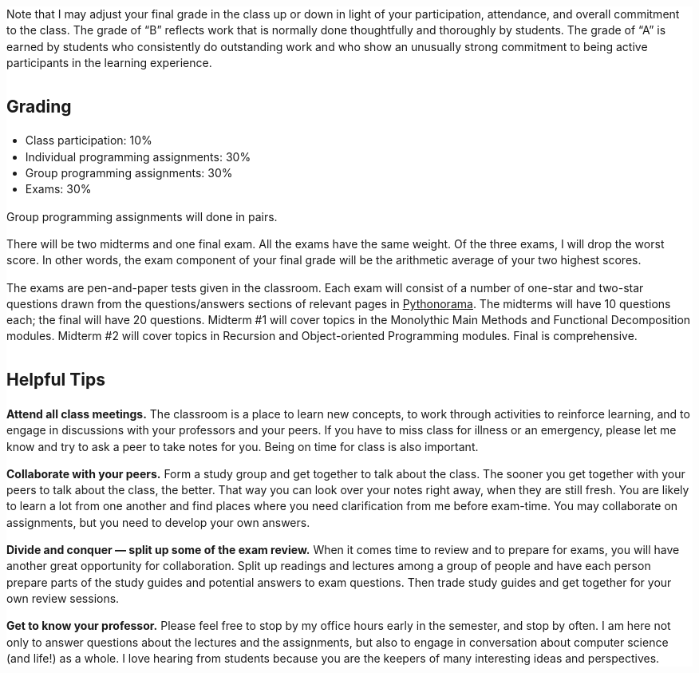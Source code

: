 Note that I may adjust your final grade in the class up or down in light of your
participation, attendance, and overall commitment to the class.  The grade of
“B”  reflects work that is normally done thoughtfully and thoroughly by
students.  The grade of “A” is earned by students who consistently do
outstanding work and who show an unusually strong commitment to being active
participants in the learning experience.

## Grading

* Class participation: 10%
* Individual programming assignments: 30%
* Group programming assignments: 30%
* Exams: 30%

Group programming assignments will done in pairs.

There will be two midterms and one final exam.  All the exams have the same
weight.  Of the three exams, I will drop the worst score.  In other words, the
exam component of your final grade will be the arithmetic average of your two
highest scores.

The exams are pen-and-paper tests given in the classroom.  Each exam will
consist of a number of one-star and two-star questions drawn from the
questions/answers sections of relevant pages in
[Pythonorama](https://github.com/alainkaegi/pythonorama).  The midterms will
have 10 questions each; the final will have 20 questions.  Midterm #1 will cover
topics in the Monolythic Main Methods and Functional Decomposition modules.
Midterm #2 will cover topics in Recursion and Object-oriented Programming
modules.  Final is comprehensive.

## Helpful Tips

**Attend all class meetings.**  The classroom is a place to learn new concepts,
to work through activities to reinforce learning, and to engage in discussions
with your professors and your peers.  If you have to miss class for illness or
an emergency, please let me know and try to ask a peer to take notes for you.
Being on time for class is also important.

**Collaborate with your peers.**  Form a study group and get together to talk
about the class.  The sooner you get together with your peers to talk about the
class, the better.  That way you can look over your notes right away, when they
are still fresh.  You are likely to learn a lot from one another and find
places where you need clarification from me before exam-time.  You may
collaborate on assignments, but you need to develop your own answers.

**Divide and conquer — split up some of the exam review.**  When it comes time
to review and to prepare for exams, you will have another great opportunity for
collaboration.  Split up readings and lectures among a group of people and have
each person prepare parts of the study guides and potential answers to exam
questions.  Then trade study guides and get together for your own review
sessions.

**Get to know your professor.**  Please feel free to stop by my office hours
early in the semester, and stop by often.  I am here not only to answer
questions about the lectures and the assignments, but also to engage in
conversation about computer science (and life!) as a whole.  I love hearing from
students because you are the keepers of many interesting ideas and perspectives.
